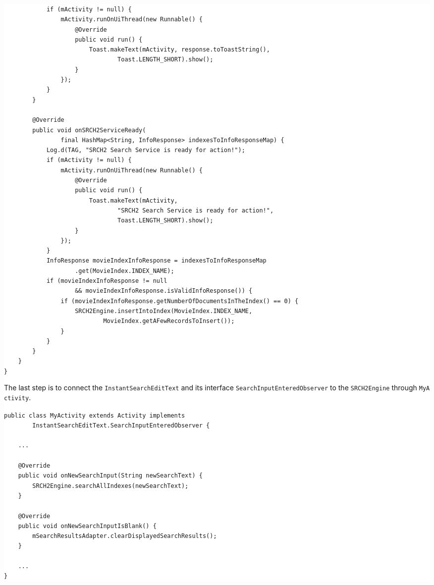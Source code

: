```
            if (mActivity != null) {
                mActivity.runOnUiThread(new Runnable() {
                    @Override
                    public void run() {
                        Toast.makeText(mActivity, response.toToastString(),
                                Toast.LENGTH_SHORT).show();
                    }
                });
            }
        }

        @Override
        public void onSRCH2ServiceReady(
                final HashMap<String, InfoResponse> indexesToInfoResponseMap) {
            Log.d(TAG, "SRCH2 Search Service is ready for action!");
            if (mActivity != null) {
                mActivity.runOnUiThread(new Runnable() {
                    @Override
                    public void run() {
                        Toast.makeText(mActivity,
                                "SRCH2 Search Service is ready for action!",
                                Toast.LENGTH_SHORT).show();
                    }
                });
            }
            InfoResponse movieIndexInfoResponse = indexesToInfoResponseMap
                    .get(MovieIndex.INDEX_NAME);
            if (movieIndexInfoResponse != null
                    && movieIndexInfoResponse.isValidInfoResponse()) {
                if (movieIndexInfoResponse.getNumberOfDocumentsInTheIndex() == 0) {
                    SRCH2Engine.insertIntoIndex(MovieIndex.INDEX_NAME,
                            MovieIndex.getAFewRecordsToInsert());
                }
            }
        }
    }
}
```

The last step is to connect the `InstantSearchEditText` and its interface `SearchInputEnteredObserver` to the `SRCH2Engine` through `MyActivity`. 

```
public class MyActivity extends Activity implements
        InstantSearchEditText.SearchInputEnteredObserver {

    ...
	
    @Override
    public void onNewSearchInput(String newSearchText) {
        SRCH2Engine.searchAllIndexes(newSearchText);
    }

    @Override
    public void onNewSearchInputIsBlank() {
        mSearchResultsAdapter.clearDisplayedSearchResults();
    }
	
	...
}
```
